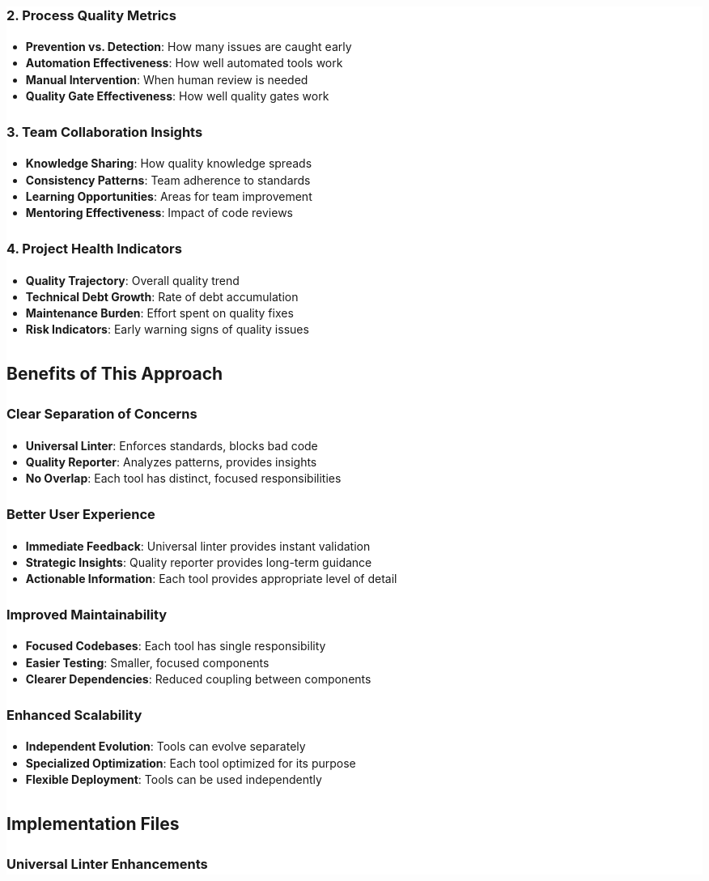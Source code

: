 ### 2. Process Quality Metrics

- **Prevention vs. Detection**: How many issues are caught early
- **Automation Effectiveness**: How well automated tools work
- **Manual Intervention**: When human review is needed
- **Quality Gate Effectiveness**: How well quality gates work

### 3. Team Collaboration Insights

- **Knowledge Sharing**: How quality knowledge spreads
- **Consistency Patterns**: Team adherence to standards
- **Learning Opportunities**: Areas for team improvement
- **Mentoring Effectiveness**: Impact of code reviews

### 4. Project Health Indicators

- **Quality Trajectory**: Overall quality trend
- **Technical Debt Growth**: Rate of debt accumulation
- **Maintenance Burden**: Effort spent on quality fixes
- **Risk Indicators**: Early warning signs of quality issues

## Benefits of This Approach

### Clear Separation of Concerns

- **Universal Linter**: Enforces standards, blocks bad code
- **Quality Reporter**: Analyzes patterns, provides insights
- **No Overlap**: Each tool has distinct, focused responsibilities

### Better User Experience

- **Immediate Feedback**: Universal linter provides instant validation
- **Strategic Insights**: Quality reporter provides long-term guidance
- **Actionable Information**: Each tool provides appropriate level of detail

### Improved Maintainability

- **Focused Codebases**: Each tool has single responsibility
- **Easier Testing**: Smaller, focused components
- **Clearer Dependencies**: Reduced coupling between components

### Enhanced Scalability

- **Independent Evolution**: Tools can evolve separately
- **Specialized Optimization**: Each tool optimized for its purpose
- **Flexible Deployment**: Tools can be used independently

## Implementation Files

### Universal Linter Enhancements
